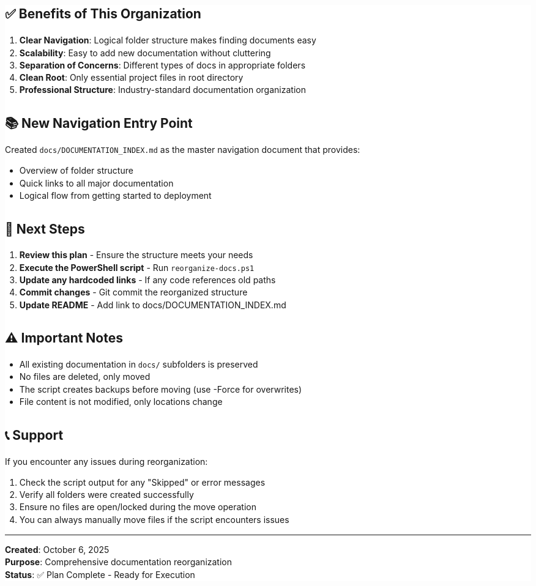 ## ✅ Benefits of This Organization

1. **Clear Navigation**: Logical folder structure makes finding documents easy
2. **Scalability**: Easy to add new documentation without cluttering
3. **Separation of Concerns**: Different types of docs in appropriate folders
4. **Clean Root**: Only essential project files in root directory
5. **Professional Structure**: Industry-standard documentation organization

## 📚 New Navigation Entry Point

Created `docs/DOCUMENTATION_INDEX.md` as the master navigation document that provides:
- Overview of folder structure
- Quick links to all major documentation
- Logical flow from getting started to deployment

## 🔄 Next Steps

1. **Review this plan** - Ensure the structure meets your needs
2. **Execute the PowerShell script** - Run `reorganize-docs.ps1`
3. **Update any hardcoded links** - If any code references old paths
4. **Commit changes** - Git commit the reorganized structure
5. **Update README** - Add link to docs/DOCUMENTATION_INDEX.md

## ⚠️ Important Notes

- All existing documentation in `docs/` subfolders is preserved
- No files are deleted, only moved
- The script creates backups before moving (use -Force for overwrites)
- File content is not modified, only locations change

## 📞 Support

If you encounter any issues during reorganization:
1. Check the script output for any "Skipped" or error messages
2. Verify all folders were created successfully
3. Ensure no files are open/locked during the move operation
4. You can always manually move files if the script encounters issues

---

**Created**: October 6, 2025  
**Purpose**: Comprehensive documentation reorganization  
**Status**: ✅ Plan Complete - Ready for Execution

